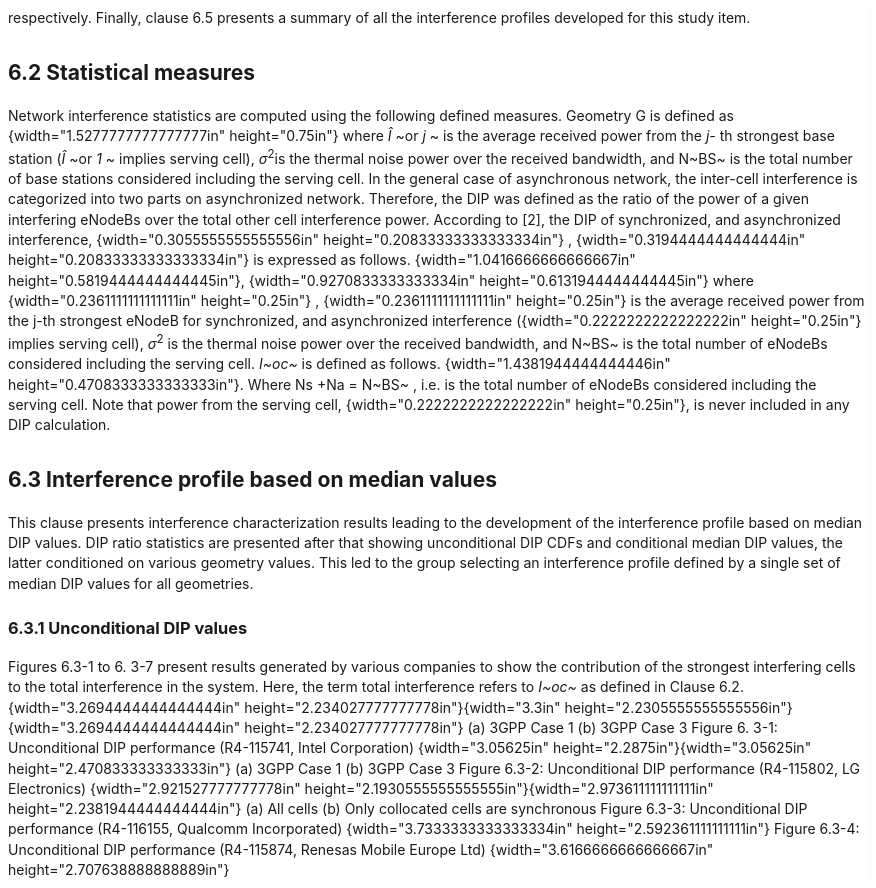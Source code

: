respectively. Finally, clause 6.5 presents a summary of all the interference
profiles developed for this study item.
## 6.2 Statistical measures
Network interference statistics are computed using the following defined
measures. Geometry G is defined as
{width="1.5277777777777777in" height="0.75in"}
where _Î_ ~or _j_ ~ is the average received power from the _j-_ th strongest
base station (_Î_ ~or _1_ ~ implies serving cell), $\sigma^{2}$is the thermal
noise power over the received bandwidth, and N~BS~ is the total number of base
stations considered including the serving cell.
In the general case of asynchronous network, the inter-cell interference is
categorized into two parts on asynchronized network. Therefore, the DIP was
defined as the ratio of the power of a given interfering eNodeBs over the
total other cell interference power. According to [2], the DIP of
synchronized, and asynchronized interference, {width="0.3055555555555556in"
height="0.20833333333333334in"} , {width="0.3194444444444444in"
height="0.20833333333333334in"} is expressed as follows.
{width="1.0416666666666667in" height="0.5819444444444445in"},
{width="0.9270833333333334in" height="0.6131944444444445in"}
where {width="0.2361111111111111in" height="0.25in"} ,
{width="0.2361111111111111in" height="0.25in"} is the average received power
from the j-th strongest eNodeB for synchronized, and asynchronized
interference ({width="0.2222222222222222in" height="0.25in"} implies serving
cell), $\sigma^{2}$ is the thermal noise power over the received bandwidth,
and N~BS~ is the total number of eNodeBs considered including the serving
cell. _I~oc~_ is defined as follows.
{width="1.4381944444444446in" height="0.4708333333333333in"}.
Where Ns +Na = N~BS~ , i.e. is the total number of eNodeBs considered
including the serving cell.
Note that power from the serving cell, {width="0.2222222222222222in"
height="0.25in"}, is never included in any DIP calculation.
## 6.3 Interference profile based on median values
This clause presents interference characterization results leading to the
development of the interference profile based on median DIP values. DIP ratio
statistics are presented after that showing unconditional DIP CDFs and
conditional median DIP values, the latter conditioned on various geometry
values. This led to the group selecting an interference profile defined by a
single set of median DIP values for all geometries.
### 6.3.1 Unconditional DIP values
Figures 6.3-1 to 6. 3-7 present results generated by various companies to show
the contribution of the strongest interfering cells to the total interference
in the system. Here, the term total interference refers to _I~oc~_ as defined
in Clause 6.2.
{width="3.2694444444444444in" height="2.234027777777778in"}{width="3.3in"
height="2.2305555555555556in"}{width="3.2694444444444444in"
height="2.234027777777778in"}
(a) 3GPP Case 1 (b) 3GPP Case 3
Figure 6. 3-1: Unconditional DIP performance (R4-115741, Intel Corporation)
{width="3.05625in" height="2.2875in"}{width="3.05625in"
height="2.470833333333333in"}
(a) 3GPP Case 1 (b) 3GPP Case 3
Figure 6.3-2: Unconditional DIP performance (R4-115802, LG Electronics)
{width="2.921527777777778in"
height="2.1930555555555555in"}{width="2.973611111111111in"
height="2.2381944444444444in"}
(a) All cells (b) Only collocated cells are synchronous
Figure 6.3-3: Unconditional DIP performance (R4-116155, Qualcomm Incorporated)
{width="3.7333333333333334in" height="2.592361111111111in"}
Figure 6.3-4: Unconditional DIP performance (R4-115874, Renesas Mobile Europe
Ltd)
{width="3.6166666666666667in" height="2.707638888888889in"}